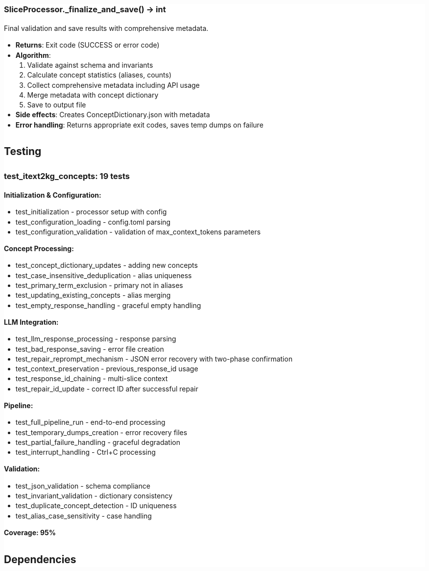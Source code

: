 ### SliceProcessor._finalize_and_save() -> int
Final validation and save results with comprehensive metadata.
- **Returns**: Exit code (SUCCESS or error code)
- **Algorithm**:
  1. Validate against schema and invariants
  2. Calculate concept statistics (aliases, counts)
  3. Collect comprehensive metadata including API usage
  4. Merge metadata with concept dictionary
  5. Save to output file
- **Side effects**: Creates ConceptDictionary.json with metadata
- **Error handling**: Returns appropriate exit codes, saves temp dumps on failure

## Testing

### test_itext2kg_concepts: 19 tests

**Initialization & Configuration:**
- test_initialization - processor setup with config
- test_configuration_loading - config.toml parsing
- test_configuration_validation - validation of max_context_tokens parameters

**Concept Processing:**
- test_concept_dictionary_updates - adding new concepts
- test_case_insensitive_deduplication - alias uniqueness
- test_primary_term_exclusion - primary not in aliases
- test_updating_existing_concepts - alias merging
- test_empty_response_handling - graceful empty handling

**LLM Integration:**
- test_llm_response_processing - response parsing
- test_bad_response_saving - error file creation
- test_repair_reprompt_mechanism - JSON error recovery with two-phase confirmation
- test_context_preservation - previous_response_id usage
- test_response_id_chaining - multi-slice context
- test_repair_id_update - correct ID after successful repair

**Pipeline:**
- test_full_pipeline_run - end-to-end processing
- test_temporary_dumps_creation - error recovery files
- test_partial_failure_handling - graceful degradation
- test_interrupt_handling - Ctrl+C processing

**Validation:**
- test_json_validation - schema compliance
- test_invariant_validation - dictionary consistency
- test_duplicate_concept_detection - ID uniqueness
- test_alias_case_sensitivity - case handling

**Coverage: 95%**

## Dependencies
